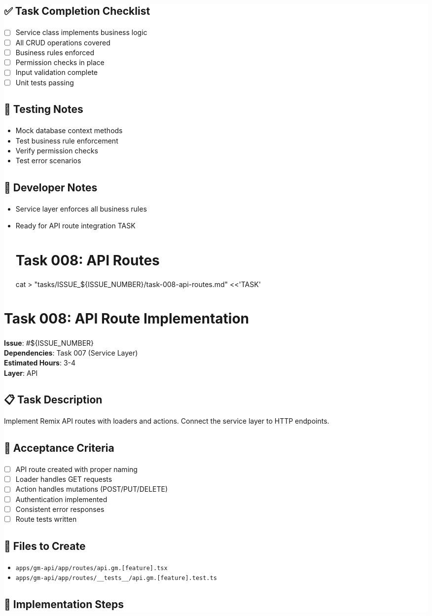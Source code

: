 ## ✅ Task Completion Checklist
- [ ] Service class implements business logic
- [ ] All CRUD operations covered
- [ ] Business rules enforced
- [ ] Permission checks in place
- [ ] Input validation complete
- [ ] Unit tests passing

## 🧪 Testing Notes
- Mock database context methods
- Test business rule enforcement
- Verify permission checks
- Test error scenarios

## 📝 Developer Notes
- Service layer enforces all business rules
- Ready for API route integration
TASK

  # Task 008: API Routes
  cat > "tasks/ISSUE_${ISSUE_NUMBER}/task-008-api-routes.md" <<'TASK'
# Task 008: API Route Implementation

**Issue**: #${ISSUE_NUMBER}  
**Dependencies**: Task 007 (Service Layer)  
**Estimated Hours**: 3-4  
**Layer**: API  

## 📋 Task Description
Implement Remix API routes with loaders and actions. Connect the service layer to HTTP endpoints.

## 🎯 Acceptance Criteria
- [ ] API route created with proper naming
- [ ] Loader handles GET requests
- [ ] Action handles mutations (POST/PUT/DELETE)
- [ ] Authentication implemented
- [ ] Consistent error responses
- [ ] Route tests written

## 📁 Files to Create
- `apps/gm-api/app/routes/api.gm.[feature].tsx`
- `apps/gm-api/app/routes/__tests__/api.gm.[feature].test.ts`

## 🔧 Implementation Steps
